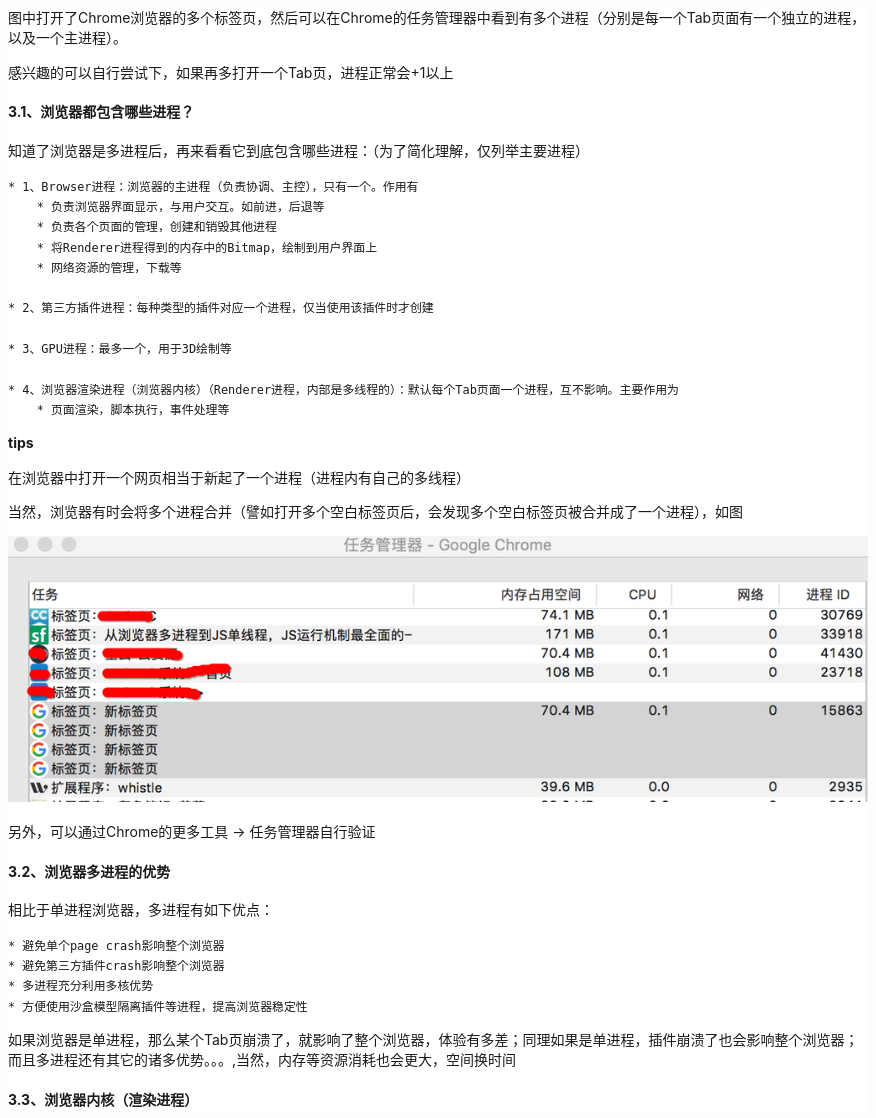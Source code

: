 图中打开了Chrome浏览器的多个标签页，然后可以在Chrome的任务管理器中看到有多个进程（分别是每一个Tab页面有一个独立的进程，以及一个主进程）。

感兴趣的可以自行尝试下，如果再多打开一个Tab页，进程正常会+1以上

#### 3.1、浏览器都包含哪些进程？

知道了浏览器是多进程后，再来看看它到底包含哪些进程：（为了简化理解，仅列举主要进程）

    * 1、Browser进程：浏览器的主进程（负责协调、主控），只有一个。作用有
        * 负责浏览器界面显示，与用户交互。如前进，后退等
        * 负责各个页面的管理，创建和销毁其他进程
        * 将Renderer进程得到的内存中的Bitmap，绘制到用户界面上
        * 网络资源的管理，下载等

    * 2、第三方插件进程：每种类型的插件对应一个进程，仅当使用该插件时才创建

    * 3、GPU进程：最多一个，用于3D绘制等

    * 4、浏览器渲染进程（浏览器内核）（Renderer进程，内部是多线程的）：默认每个Tab页面一个进程，互不影响。主要作用为
        * 页面渲染，脚本执行，事件处理等

__tips__

在浏览器中打开一个网页相当于新起了一个进程（进程内有自己的多线程）

当然，浏览器有时会将多个进程合并（譬如打开多个空白标签页后，会发现多个空白标签页被合并成了一个进程），如图

![浏览器多进程空白标签](/chrome-progress-blank.png)

另外，可以通过Chrome的更多工具 -> 任务管理器自行验证

#### 3.2、浏览器多进程的优势

相比于单进程浏览器，多进程有如下优点：

    * 避免单个page crash影响整个浏览器
    * 避免第三方插件crash影响整个浏览器
    * 多进程充分利用多核优势
    * 方便使用沙盒模型隔离插件等进程，提高浏览器稳定性

如果浏览器是单进程，那么某个Tab页崩溃了，就影响了整个浏览器，体验有多差；同理如果是单进程，插件崩溃了也会影响整个浏览器；而且多进程还有其它的诸多优势。。。,当然，内存等资源消耗也会更大，空间换时间

#### 3.3、浏览器内核（渲染进程）
